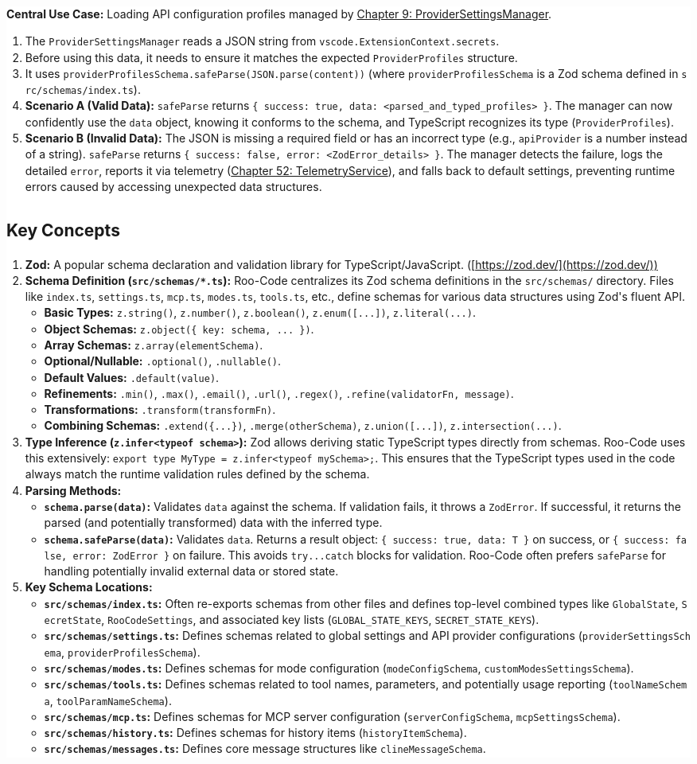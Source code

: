 **Central Use Case:** Loading API configuration profiles managed by [Chapter 9: ProviderSettingsManager](09_providersettingsmanager.md).

1.  The `ProviderSettingsManager` reads a JSON string from `vscode.ExtensionContext.secrets`.
2.  Before using this data, it needs to ensure it matches the expected `ProviderProfiles` structure.
3.  It uses `providerProfilesSchema.safeParse(JSON.parse(content))` (where `providerProfilesSchema` is a Zod schema defined in `src/schemas/index.ts`).
4.  **Scenario A (Valid Data):** `safeParse` returns `{ success: true, data: <parsed_and_typed_profiles> }`. The manager can now confidently use the `data` object, knowing it conforms to the schema, and TypeScript recognizes its type (`ProviderProfiles`).
5.  **Scenario B (Invalid Data):** The JSON is missing a required field or has an incorrect type (e.g., `apiProvider` is a number instead of a string). `safeParse` returns `{ success: false, error: <ZodError_details> }`. The manager detects the failure, logs the detailed `error`, reports it via telemetry ([Chapter 52: TelemetryService](52_telemetryservice.md)), and falls back to default settings, preventing runtime errors caused by accessing unexpected data structures.

## Key Concepts

1.  **Zod:** A popular schema declaration and validation library for TypeScript/JavaScript. ([https://zod.dev/](https://zod.dev/))
2.  **Schema Definition (`src/schemas/*.ts`):** Roo-Code centralizes its Zod schema definitions in the `src/schemas/` directory. Files like `index.ts`, `settings.ts`, `mcp.ts`, `modes.ts`, `tools.ts`, etc., define schemas for various data structures using Zod's fluent API.
    *   **Basic Types:** `z.string()`, `z.number()`, `z.boolean()`, `z.enum([...])`, `z.literal(...)`.
    *   **Object Schemas:** `z.object({ key: schema, ... })`.
    *   **Array Schemas:** `z.array(elementSchema)`.
    *   **Optional/Nullable:** `.optional()`, `.nullable()`.
    *   **Default Values:** `.default(value)`.
    *   **Refinements:** `.min()`, `.max()`, `.email()`, `.url()`, `.regex()`, `.refine(validatorFn, message)`.
    *   **Transformations:** `.transform(transformFn)`.
    *   **Combining Schemas:** `.extend({...})`, `.merge(otherSchema)`, `z.union([...])`, `z.intersection(...)`.
3.  **Type Inference (`z.infer<typeof schema>`):** Zod allows deriving static TypeScript types directly from schemas. Roo-Code uses this extensively: `export type MyType = z.infer<typeof mySchema>;`. This ensures that the TypeScript types used in the code always match the runtime validation rules defined by the schema.
4.  **Parsing Methods:**
    *   **`schema.parse(data)`:** Validates `data` against the schema. If validation fails, it throws a `ZodError`. If successful, it returns the parsed (and potentially transformed) data with the inferred type.
    *   **`schema.safeParse(data)`:** Validates `data`. Returns a result object: `{ success: true, data: T }` on success, or `{ success: false, error: ZodError }` on failure. This avoids `try...catch` blocks for validation. Roo-Code often prefers `safeParse` for handling potentially invalid external data or stored state.
5.  **Key Schema Locations:**
    *   **`src/schemas/index.ts`:** Often re-exports schemas from other files and defines top-level combined types like `GlobalState`, `SecretState`, `RooCodeSettings`, and associated key lists (`GLOBAL_STATE_KEYS`, `SECRET_STATE_KEYS`).
    *   **`src/schemas/settings.ts`:** Defines schemas related to global settings and API provider configurations (`providerSettingsSchema`, `providerProfilesSchema`).
    *   **`src/schemas/modes.ts`:** Defines schemas for mode configuration (`modeConfigSchema`, `customModesSettingsSchema`).
    *   **`src/schemas/tools.ts`:** Defines schemas related to tool names, parameters, and potentially usage reporting (`toolNameSchema`, `toolParamNameSchema`).
    *   **`src/schemas/mcp.ts`:** Defines schemas for MCP server configuration (`serverConfigSchema`, `mcpSettingsSchema`).
    *   **`src/schemas/history.ts`:** Defines schemas for history items (`historyItemSchema`).
    *   **`src/schemas/messages.ts`:** Defines core message structures like `clineMessageSchema`.
